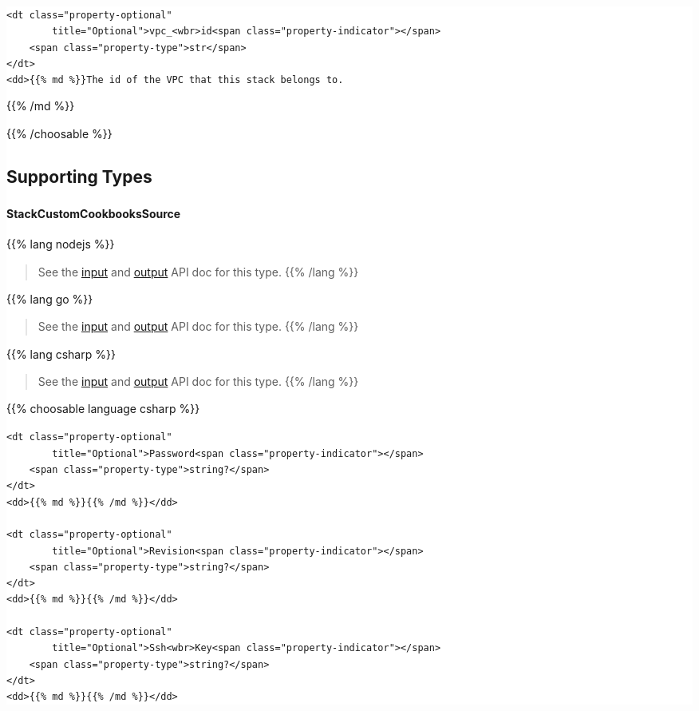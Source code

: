     <dt class="property-optional"
            title="Optional">vpc_<wbr>id<span class="property-indicator"></span>
        <span class="property-type">str</span>
    </dt>
    <dd>{{% md %}}The id of the VPC that this stack belongs to.
{{% /md %}}</dd>

</dl>
{{% /choosable %}}







## Supporting Types

#### StackCustomCookbooksSource
{{% lang nodejs %}}
> See the <a href="/docs/reference/pkg/nodejs/pulumi/aws/types/input/#StackCustomCookbooksSource">input</a> and <a href="/docs/reference/pkg/nodejs/pulumi/aws/types/output/#StackCustomCookbooksSource">output</a> API doc for this type.
{{% /lang %}}

{{% lang go %}}
> See the <a href="https://pkg.go.dev/github.com/pulumi/pulumi-aws/sdk/go/aws/opsworks?tab=doc#StackCustomCookbooksSourceArgs">input</a> and <a href="https://pkg.go.dev/github.com/pulumi/pulumi-aws/sdk/go/aws/opsworks?tab=doc#StackCustomCookbooksSourceOutput">output</a> API doc for this type.
{{% /lang %}}

{{% lang csharp %}}
> See the <a href="/docs/reference/pkg/dotnet/Pulumi.Aws/Pulumi.Aws.Opsworks.StackCustomCookbooksSourceArgs.html">input</a> and <a href="/docs/reference/pkg/dotnet/Pulumi.Aws/Pulumi.Aws.Opsworks.StackCustomCookbooksSource.html">output</a> API doc for this type.
{{% /lang %}}




{{% choosable language csharp %}}
<dl class="resources-properties">

    <dt class="property-optional"
            title="Optional">Password<span class="property-indicator"></span>
        <span class="property-type">string?</span>
    </dt>
    <dd>{{% md %}}{{% /md %}}</dd>

    <dt class="property-optional"
            title="Optional">Revision<span class="property-indicator"></span>
        <span class="property-type">string?</span>
    </dt>
    <dd>{{% md %}}{{% /md %}}</dd>

    <dt class="property-optional"
            title="Optional">Ssh<wbr>Key<span class="property-indicator"></span>
        <span class="property-type">string?</span>
    </dt>
    <dd>{{% md %}}{{% /md %}}</dd>
